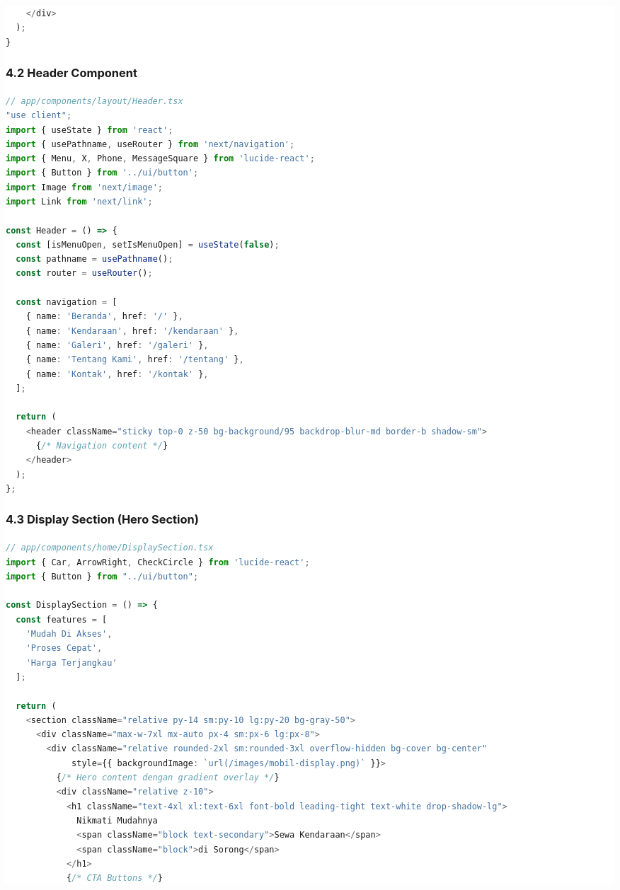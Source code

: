 ```typescript
    </div>
  );
}
```

### 4.2 Header Component
```typescript
// app/components/layout/Header.tsx
"use client";
import { useState } from 'react';
import { usePathname, useRouter } from 'next/navigation';
import { Menu, X, Phone, MessageSquare } from 'lucide-react';
import { Button } from '../ui/button';
import Image from 'next/image';
import Link from 'next/link';

const Header = () => {
  const [isMenuOpen, setIsMenuOpen] = useState(false);
  const pathname = usePathname();
  const router = useRouter();

  const navigation = [
    { name: 'Beranda', href: '/' },
    { name: 'Kendaraan', href: '/kendaraan' },
    { name: 'Galeri', href: '/galeri' },
    { name: 'Tentang Kami', href: '/tentang' },
    { name: 'Kontak', href: '/kontak' },
  ];

  return (
    <header className="sticky top-0 z-50 bg-background/95 backdrop-blur-md border-b shadow-sm">
      {/* Navigation content */}
    </header>
  );
};
```

### 4.3 Display Section (Hero Section)
```typescript
// app/components/home/DisplaySection.tsx
import { Car, ArrowRight, CheckCircle } from 'lucide-react';
import { Button } from "../ui/button";

const DisplaySection = () => {
  const features = [
    'Mudah Di Akses',
    'Proses Cepat',
    'Harga Terjangkau'
  ];

  return (
    <section className="relative py-14 sm:py-10 lg:py-20 bg-gray-50">
      <div className="max-w-7xl mx-auto px-4 sm:px-6 lg:px-8">
        <div className="relative rounded-2xl sm:rounded-3xl overflow-hidden bg-cover bg-center"
             style={{ backgroundImage: `url(/images/mobil-display.png)` }}>
          {/* Hero content dengan gradient overlay */}
          <div className="relative z-10">
            <h1 className="text-4xl xl:text-6xl font-bold leading-tight text-white drop-shadow-lg">
              Nikmati Mudahnya
              <span className="block text-secondary">Sewa Kendaraan</span>
              <span className="block">di Sorong</span>
            </h1>
            {/* CTA Buttons */}
```